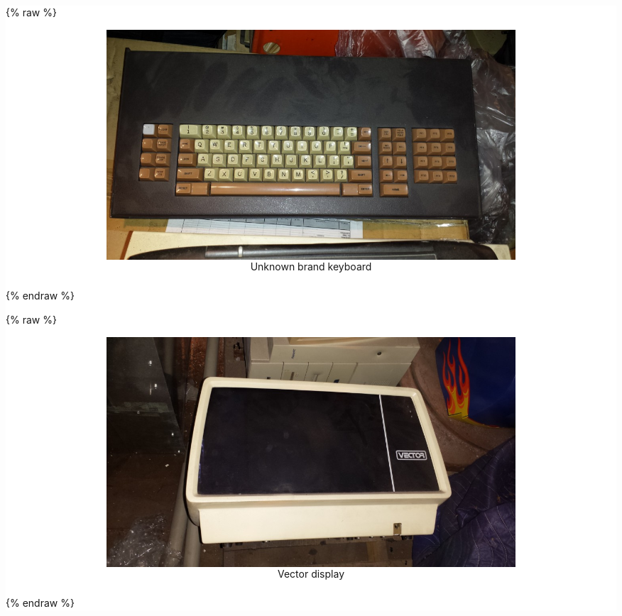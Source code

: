 {% raw %}<center><a href="/assets/img/2013-12-23-helping-aaron-24.jpg"><img style="width: 80%; max-width: 576px; display: block; margin: 0 auto; border 0" src="/assets/img/2013-12-23-helping-aaron-24-sm.jpg"></a><figcaption>Unknown brand keyboard</figcaption><br></center>{% endraw %}

{% raw %}<center><a href="/assets/img/2013-12-23-helping-aaron-25.jpg"><img style="width: 80%; max-width: 576px; display: block; margin: 0 auto; border 0" src="/assets/img/2013-12-23-helping-aaron-25-sm.jpg"></a><figcaption>Vector display</figcaption><br></center>{% endraw %}
